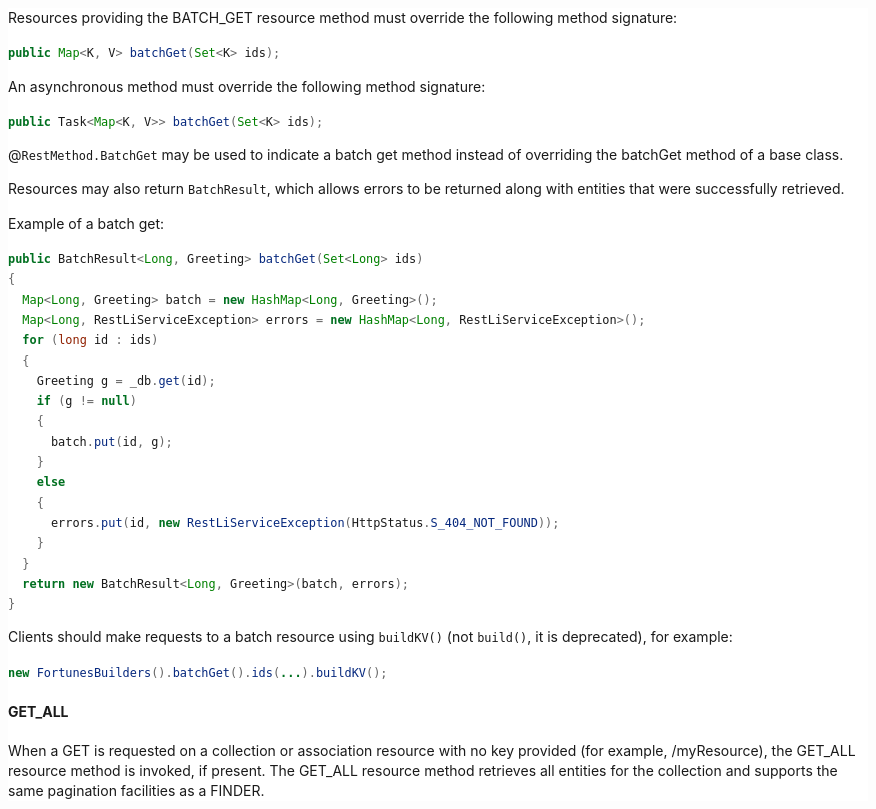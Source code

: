 Resources providing the BATCH_GET resource method must override the
following method signature:

```java
public Map<K, V> batchGet(Set<K> ids);
```

An asynchronous method must override the following method signature:
```java
public Task<Map<K, V>> batchGet(Set<K> ids);
```

@`RestMethod.BatchGet` may be used to indicate a batch get method
instead of overriding the batchGet method of a base class.

Resources may also return `BatchResult`, which allows errors to be
returned along with entities that were successfully retrieved.

Example of a batch get:
```java
public BatchResult<Long, Greeting> batchGet(Set<Long> ids)
{
  Map<Long, Greeting> batch = new HashMap<Long, Greeting>();
  Map<Long, RestLiServiceException> errors = new HashMap<Long, RestLiServiceException>();
  for (long id : ids)
  {
    Greeting g = _db.get(id);
    if (g != null)
    {
      batch.put(id, g);
    }
    else
    {
      errors.put(id, new RestLiServiceException(HttpStatus.S_404_NOT_FOUND));
    }
  }
  return new BatchResult<Long, Greeting>(batch, errors);
}
```

Clients should make requests to a batch resource using `buildKV()` (not
`build()`, it is deprecated), for example:

```java
new FortunesBuilders().batchGet().ids(...).buildKV();
```

<a id="GET_ALL"></a>

#### GET_ALL

When a GET is requested on a collection or association resource with no
key provided (for example, /myResource), the GET_ALL resource method is
invoked, if present. The GET_ALL resource method retrieves all entities
for the collection and supports the same pagination facilities as a
FINDER.
